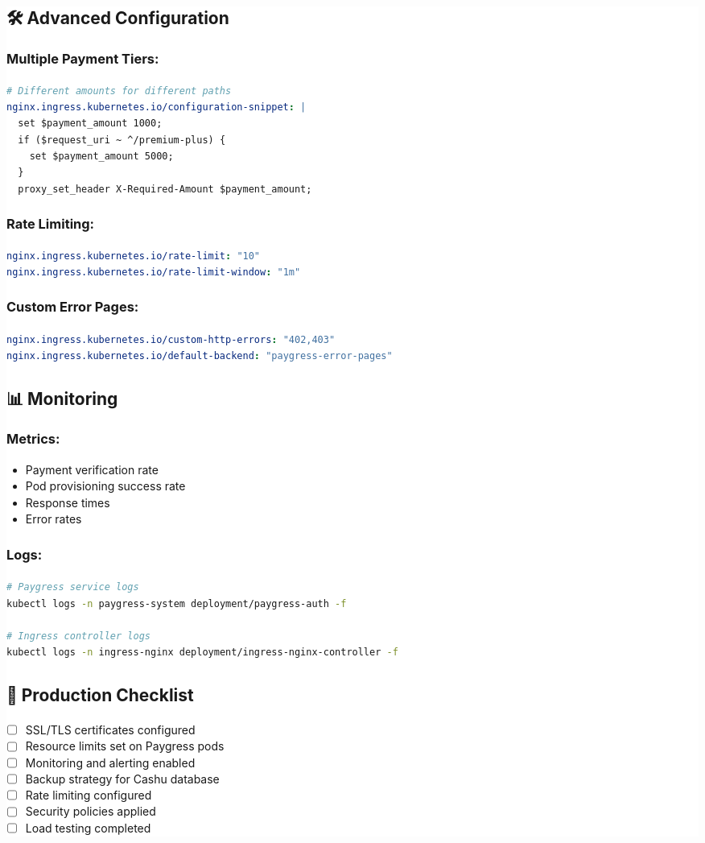 ## 🛠️ Advanced Configuration

### **Multiple Payment Tiers:**
```yaml
# Different amounts for different paths
nginx.ingress.kubernetes.io/configuration-snippet: |
  set $payment_amount 1000;
  if ($request_uri ~ ^/premium-plus) {
    set $payment_amount 5000;
  }
  proxy_set_header X-Required-Amount $payment_amount;
```

### **Rate Limiting:**
```yaml
nginx.ingress.kubernetes.io/rate-limit: "10"
nginx.ingress.kubernetes.io/rate-limit-window: "1m"
```

### **Custom Error Pages:**
```yaml
nginx.ingress.kubernetes.io/custom-http-errors: "402,403"
nginx.ingress.kubernetes.io/default-backend: "paygress-error-pages"
```

## 📊 Monitoring

### **Metrics:**
- Payment verification rate
- Pod provisioning success rate
- Response times
- Error rates

### **Logs:**
```bash
# Paygress service logs
kubectl logs -n paygress-system deployment/paygress-auth -f

# Ingress controller logs
kubectl logs -n ingress-nginx deployment/ingress-nginx-controller -f
```

## 🚀 Production Checklist

- [ ] SSL/TLS certificates configured
- [ ] Resource limits set on Paygress pods
- [ ] Monitoring and alerting enabled
- [ ] Backup strategy for Cashu database
- [ ] Rate limiting configured
- [ ] Security policies applied
- [ ] Load testing completed
